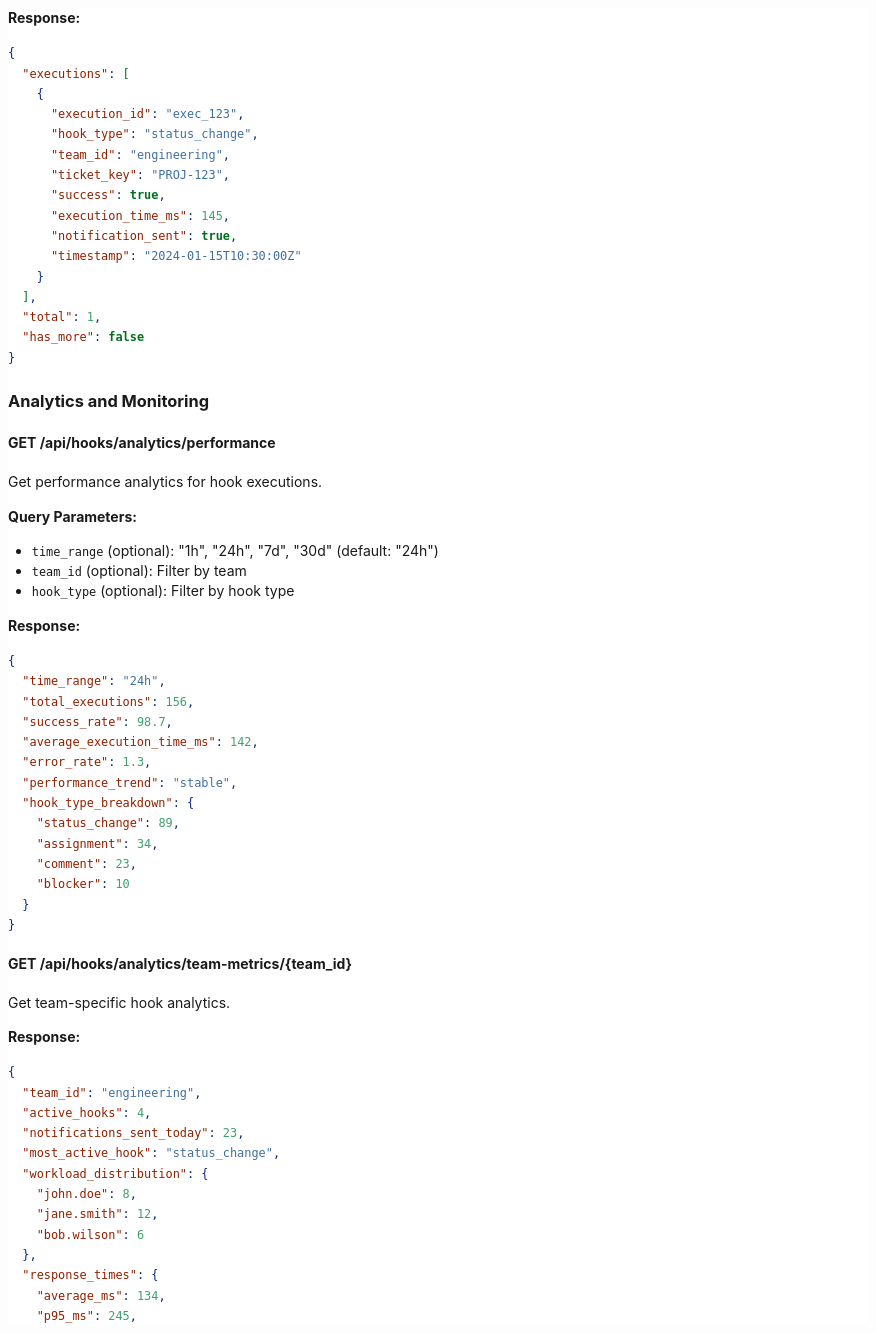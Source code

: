 **Response:**
```json
{
  "executions": [
    {
      "execution_id": "exec_123",
      "hook_type": "status_change",
      "team_id": "engineering",
      "ticket_key": "PROJ-123",
      "success": true,
      "execution_time_ms": 145,
      "notification_sent": true,
      "timestamp": "2024-01-15T10:30:00Z"
    }
  ],
  "total": 1,
  "has_more": false
}
```

### Analytics and Monitoring

#### GET /api/hooks/analytics/performance
Get performance analytics for hook executions.

**Query Parameters:**
- `time_range` (optional): "1h", "24h", "7d", "30d" (default: "24h")
- `team_id` (optional): Filter by team
- `hook_type` (optional): Filter by hook type

**Response:**
```json
{
  "time_range": "24h",
  "total_executions": 156,
  "success_rate": 98.7,
  "average_execution_time_ms": 142,
  "error_rate": 1.3,
  "performance_trend": "stable",
  "hook_type_breakdown": {
    "status_change": 89,
    "assignment": 34,
    "comment": 23,
    "blocker": 10
  }
}
```

#### GET /api/hooks/analytics/team-metrics/{team_id}
Get team-specific hook analytics.

**Response:**
```json
{
  "team_id": "engineering",
  "active_hooks": 4,
  "notifications_sent_today": 23,
  "most_active_hook": "status_change",
  "workload_distribution": {
    "john.doe": 8,
    "jane.smith": 12,
    "bob.wilson": 6
  },
  "response_times": {
    "average_ms": 134,
    "p95_ms": 245,
```